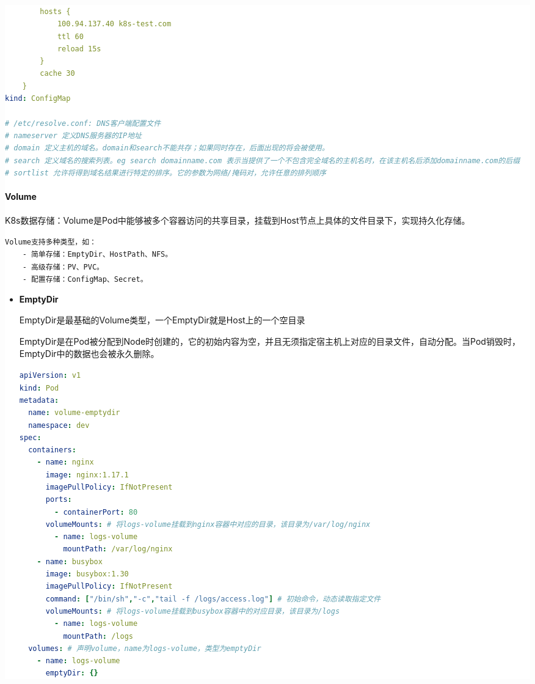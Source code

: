   ``` yaml
          hosts {
              100.94.137.40 k8s-test.com
              ttl 60
              reload 15s
          }
          cache 30
      }
  kind: ConfigMap
  
  # /etc/resolve.conf: DNS客户端配置文件
  # nameserver 定义DNS服务器的IP地址
  # domain 定义主机的域名。domain和search不能共存；如果同时存在，后面出现的将会被使用。
  # search 定义域名的搜索列表。eg search domainname.com 表示当提供了一个不包含完全域名的主机名时，在该主机名后添加domainname.com的后缀
  # sortlist 允许将得到域名结果进行特定的排序。它的参数为网络/掩码对，允许任意的排列顺序
  ```

  

  





#### Volume

K8s数据存储：Volume是Pod中能够被多个容器访问的共享目录，挂载到Host节点上具体的文件目录下，实现持久化存储。

``` 
Volume支持多种类型，如：
    - 简单存储：EmptyDir、HostPath、NFS。
    - 高级存储：PV、PVC。
    - 配置存储：ConfigMap、Secret。
```

+ **EmptyDir**

  EmptyDir是最基础的Volume类型，一个EmptyDir就是Host上的一个空目录

  EmptyDir是在Pod被分配到Node时创建的，它的初始内容为空，并且无须指定宿主机上对应的目录文件，自动分配。当Pod销毁时，EmptyDir中的数据也会被永久删除。

  ``` yaml
  apiVersion: v1
  kind: Pod
  metadata:
    name: volume-emptydir
    namespace: dev
  spec:
    containers:
      - name: nginx
        image: nginx:1.17.1
        imagePullPolicy: IfNotPresent
        ports:
          - containerPort: 80
        volumeMounts: # 将logs-volume挂载到nginx容器中对应的目录，该目录为/var/log/nginx
          - name: logs-volume
            mountPath: /var/log/nginx
      - name: busybox
        image: busybox:1.30
        imagePullPolicy: IfNotPresent
        command: ["/bin/sh","-c","tail -f /logs/access.log"] # 初始命令，动态读取指定文件
        volumeMounts: # 将logs-volume挂载到busybox容器中的对应目录，该目录为/logs
          - name: logs-volume
            mountPath: /logs
    volumes: # 声明volume，name为logs-volume，类型为emptyDir
      - name: logs-volume
        emptyDir: {}
  ```

